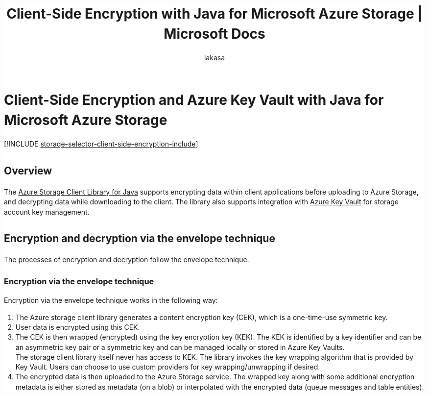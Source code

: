 ﻿---
title: Client-Side Encryption with Java for Microsoft Azure Storage | Microsoft Docs
description: The Azure Storage Client Library for Java supports client-side encryption and integration with Azure Key Vault for maximum security for your Azure Storage applications.
services: storage
documentationcenter: java
author: lakasa
manager: jahogg
editor: tysonn

ms.assetid: 3df49907-554c-404a-9b0c-b3e3269ad04f
ms.service: storage
ms.workload: storage
ms.tgt_pltfrm: na
ms.devlang: java
ms.topic: article
ms.date: 05/11/2017
ms.author: lakasa

---
# Client-Side Encryption and Azure Key Vault with Java for Microsoft Azure Storage
[!INCLUDE [storage-selector-client-side-encryption-include](../../includes/storage-selector-client-side-encryption-include.md)]

## Overview
The [Azure Storage Client Library for Java](http://mvnrepository.com/artifact/com.microsoft.azure/azure-storage) supports encrypting data within client applications before uploading to Azure Storage, and decrypting data while downloading to the client. The library also supports integration with [Azure Key Vault](https://azure.microsoft.com/services/key-vault/) for storage account key management.

## Encryption and decryption via the envelope technique
The processes of encryption and decryption follow the envelope technique.  

### Encryption via the envelope technique
Encryption via the envelope technique works in the following way:  

1. The Azure storage client library generates a content encryption key (CEK), which is a one-time-use symmetric key.  
2. User data is encrypted using this CEK.   
3. The CEK is then wrapped (encrypted) using the key encryption key (KEK). The KEK is identified by a key identifier and can be an asymmetric key pair or a symmetric key and can be managed locally or stored in Azure Key Vaults.  
   The storage client library itself never has access to KEK. The library invokes the key wrapping algorithm that is provided by Key Vault. Users can choose to use custom providers for key wrapping/unwrapping if desired.  
4. The encrypted data is then uploaded to the Azure Storage service. The wrapped key along with some additional encryption metadata is either stored as metadata (on a blob) or interpolated with the encrypted data (queue messages and table entities).
